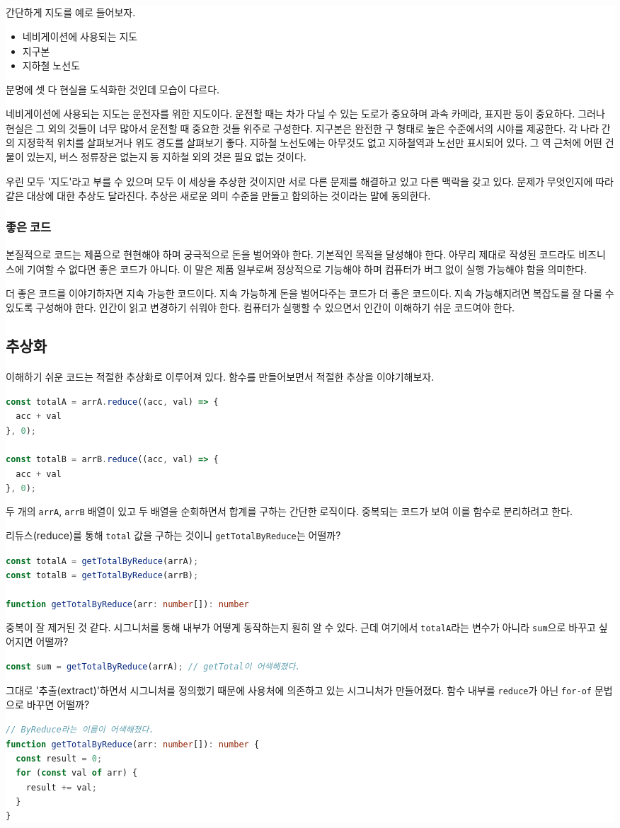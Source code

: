 간단하게 지도를 예로 들어보자.
- 네비게이션에 사용되는 지도
- 지구본
- 지하철 노선도

분명에 셋 다 현실을 도식화한 것인데 모습이 다르다.

네비게이션에 사용되는 지도는 운전자를 위한 지도이다. 운전할 때는 차가 다닐 수 있는 도로가 중요하며 과속 카메라, 표지판 등이 중요하다. 그러나 현실은 그 외의 것들이 너무 많아서 운전할 때 중요한 것들 위주로 구성한다. 지구본은 완전한 구 형태로 높은 수준에서의 시야를 제공한다. 각 나라 간의 지정학적 위치를 살펴보거나 위도 경도를 살펴보기 좋다. 지하철 노선도에는 아무것도 없고 지하철역과 노선만 표시되어 있다. 그 역 근처에 어떤 건물이 있는지, 버스 정류장은 없는지 등 지하철 외의 것은 필요 없는 것이다.

우린 모두 '지도'라고 부를 수 있으며 모두 이 세상을 추상한 것이지만 서로 다른 문제를 해결하고 있고 다른 맥락을 갖고 있다. 문제가 무엇인지에 따라 같은 대상에 대한 추상도 달라진다. 추상은 새로운 의미 수준을 만들고 합의하는 것이라는 말에 동의한다.

### 좋은 코드
본질적으로 코드는 제품으로 현현해야 하며 궁극적으로 돈을 벌어와야 한다. 기본적인 목적을 달성해야 한다. 아무리 제대로 작성된 코드라도 비즈니스에 기여할 수 없다면 좋은 코드가 아니다. 이 말은 제품 일부로써 정상적으로 기능해야 하며 컴퓨터가 버그 없이 실행 가능해야 함을 의미한다.

더 좋은 코드를 이야기하자면 지속  가능한 코드이다. 지속 가능하게 돈을 벌어다주는 코드가 더 좋은 코드이다. 지속 가능해지려면 복잡도를 잘 다룰 수 있도록 구성해야 한다. 인간이 읽고 변경하기 쉬워야 한다. 컴퓨터가 실행할 수 있으면서 인간이 이해하기 쉬운 코드여야 한다.

## 추상화
이해하기 쉬운 코드는 적절한 추상화로 이루어져 있다. 함수를 만들어보면서 적절한 추상을 이야기해보자.

```ts
const totalA = arrA.reduce((acc, val) => {
  acc + val
}, 0);

const totalB = arrB.reduce((acc, val) => {
  acc + val
}, 0);
```
두 개의 `arrA`, `arrB` 배열이 있고 두 배열을 순회하면서 합계를 구하는 간단한 로직이다. 중복되는 코드가 보여 이를 함수로 분리하려고 한다.

리듀스(reduce)를 통해 `total` 값을 구하는 것이니 `getTotalByReduce`는 어떨까?
```ts
const totalA = getTotalByReduce(arrA);
const totalB = getTotalByReduce(arrB);

function getTotalByReduce(arr: number[]): number
```
중복이 잘 제거된 것 같다. 시그니처를 통해 내부가 어떻게 동작하는지 훤히 알 수 있다. 근데 여기에서 `totalA`라는 변수가 아니라 `sum`으로 바꾸고 싶어지면 어떨까?
```ts
const sum = getTotalByReduce(arrA); // getTotal이 어색해졌다.
```

그대로 '추출(extract)'하면서 시그니처를 정의했기 때문에 사용처에 의존하고 있는 시그니처가 만들어졌다. 함수 내부를 `reduce`가 아닌 `for-of` 문법으로 바꾸면 어떨까?
```ts
// ByReduce라는 이름이 어색해졌다.
function getTotalByReduce(arr: number[]): number {
  const result = 0;
  for (const val of arr) {
    result += val;
  }
}
```
